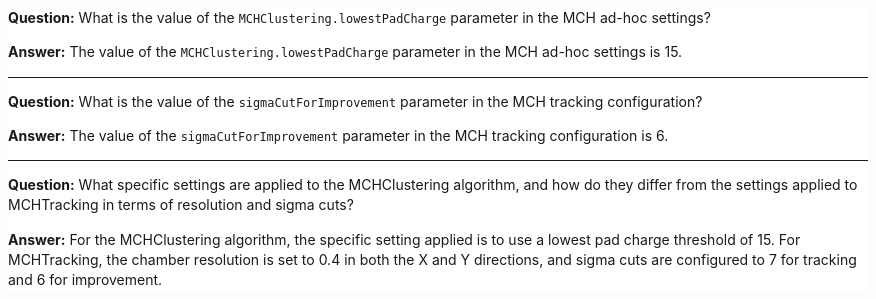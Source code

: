
**Question:** What is the value of the `MCHClustering.lowestPadCharge` parameter in the MCH ad-hoc settings?

**Answer:** The value of the `MCHClustering.lowestPadCharge` parameter in the MCH ad-hoc settings is 15.

---

**Question:** What is the value of the `sigmaCutForImprovement` parameter in the MCH tracking configuration?

**Answer:** The value of the `sigmaCutForImprovement` parameter in the MCH tracking configuration is 6.

---

**Question:** What specific settings are applied to the MCHClustering algorithm, and how do they differ from the settings applied to MCHTracking in terms of resolution and sigma cuts?

**Answer:** For the MCHClustering algorithm, the specific setting applied is to use a lowest pad charge threshold of 15. For MCHTracking, the chamber resolution is set to 0.4 in both the X and Y directions, and sigma cuts are configured to 7 for tracking and 6 for improvement.